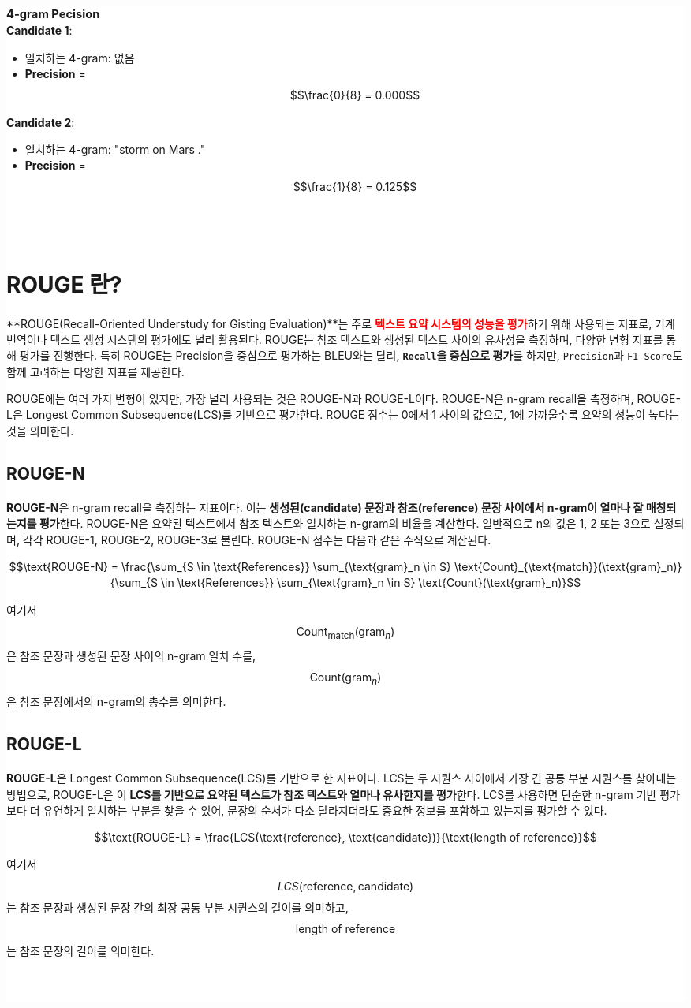 <span style="font-size:105%">**4-gram Pecision**</span>    
**Candidate 1**:
- 일치하는 4-gram: 없음
- **Precision** = $$\frac{0}{8} = 0.000$$

**Candidate 2**:
- 일치하는 4-gram: "storm on Mars ."
- **Precision** = $$\frac{1}{8} = 0.125$$

<br/>
<br/>


# ROUGE 란?

**ROUGE(Recall-Oriented Understudy for Gisting Evaluation)**는 주로 <span style="color:red">**텍스트 요약 시스템의 성능을 평가**</span>하기 위해 사용되는 지표로, 기계 번역이나 텍스트 생성 시스템의 평가에도 널리 활용된다. ROUGE는 참조 텍스트와 생성된 텍스트 사이의 유사성을 측정하며, 다양한 변형 지표를 통해 평가를 진행한다. 특히 ROUGE는 Precision을 중심으로 평가하는 BLEU와는 달리, **`Recall`을 중심으로 평가**를 하지만, `Precision`과 `F1-Score`도 함께 고려하는 다양한 지표를 제공한다.

ROUGE에는 여러 가지 변형이 있지만, 가장 널리 사용되는 것은 ROUGE-N과 ROUGE-L이다. ROUGE-N은 n-gram recall을 측정하며, ROUGE-L은 Longest Common Subsequence(LCS)를 기반으로 평가한다. ROUGE 점수는 0에서 1 사이의 값으로, 1에 가까울수록 요약의 성능이 높다는 것을 의미한다.

## ROUGE-N
**ROUGE-N**은 n-gram recall을 측정하는 지표이다. 이는 **생성된(candidate) 문장과 참조(reference) 문장 사이에서 n-gram이 얼마나 잘 매칭되는지를 평가**한다. ROUGE-N은 요약된 텍스트에서 참조 텍스트와 일치하는 n-gram의 비율을 계산한다. 일반적으로 n의 값은 1, 2 또는 3으로 설정되며, 각각 ROUGE-1, ROUGE-2, ROUGE-3로 불린다. ROUGE-N 점수는 다음과 같은 수식으로 계산된다.

<center>$$\text{ROUGE-N} = \frac{\sum_{S \in \text{References}} \sum_{\text{gram}_n \in S} \text{Count}_{\text{match}}(\text{gram}_n)}{\sum_{S \in \text{References}} \sum_{\text{gram}_n \in S} \text{Count}(\text{gram}_n)}$$</center>

여기서 $$\text{Count}_{\text{match}}(\text{gram}_n)$$은 참조 문장과 생성된 문장 사이의 n-gram 일치 수를, $$\text{Count}(\text{gram}_n)$$은 참조 문장에서의 n-gram의 총수를 의미한다.

## ROUGE-L
**ROUGE-L**은 Longest Common Subsequence(LCS)를 기반으로 한 지표이다. LCS는 두 시퀀스 사이에서 가장 긴 공통 부분 시퀀스를 찾아내는 방법으로, ROUGE-L은 이 **LCS를 기반으로 요약된 텍스트가 참조 텍스트와 얼마나 유사한지를 평가**한다. LCS를 사용하면 단순한 n-gram 기반 평가보다 더 유연하게 일치하는 부분을 찾을 수 있어, 문장의 순서가 다소 달라지더라도 중요한 정보를 포함하고 있는지를 평가할 수 있다.

<center>$$\text{ROUGE-L} = \frac{LCS(\text{reference}, \text{candidate})}{\text{length of reference}}$$</center>

여기서 $$LCS(\text{reference}, \text{candidate})$$는 참조 문장과 생성된 문장 간의 최장 공통 부분 시퀀스의 길이를 의미하고, $$\text{length of reference}$$는 참조 문장의 길이를 의미한다.

<br/>
<br/>

